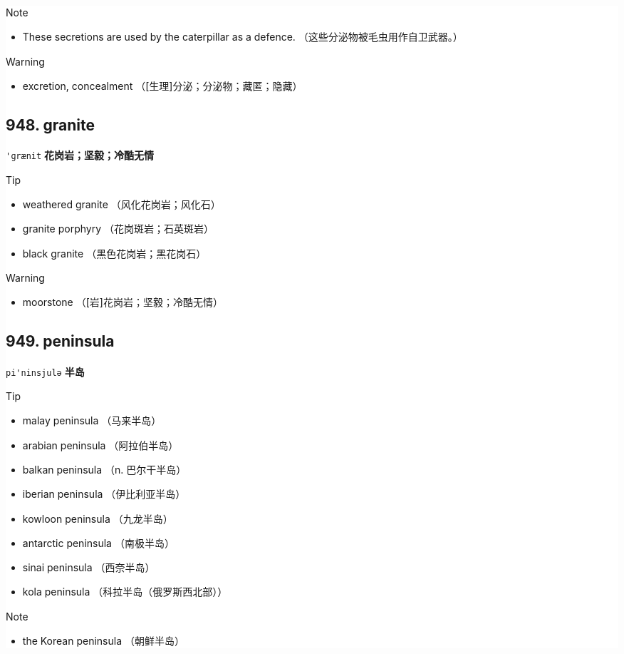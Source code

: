 > [!NOTE]
>
> - These secretions are used by the caterpillar as a defence. （这些分泌物被毛虫用作自卫武器。）
>

> [!WARNING]
>
> - excretion, concealment （[生理]分泌；分泌物；藏匿；隐藏）
>

## 948. granite

`'ɡrænit`  **花岗岩；坚毅；冷酷无情**

> [!TIP]
>
> - weathered granite （风化花岗岩；风化石）
>
> - granite porphyry （花岗斑岩；石英斑岩）
>
> - black granite （黑色花岗岩；黑花岗石）
>

> [!WARNING]
>
> - moorstone （[岩]花岗岩；坚毅；冷酷无情）
>

## 949. peninsula

`pi'ninsjulə`  **半岛**

> [!TIP]
>
> - malay peninsula （马来半岛）
>
> - arabian peninsula （阿拉伯半岛）
>
> - balkan peninsula （n. 巴尔干半岛）
>
> - iberian peninsula （伊比利亚半岛）
>
> - kowloon peninsula （九龙半岛）
>
> - antarctic peninsula （南极半岛）
>
> - sinai peninsula （西奈半岛）
>
> - kola peninsula （科拉半岛（俄罗斯西北部））
>

> [!NOTE]
>
> - the Korean peninsula （朝鲜半岛）
>
